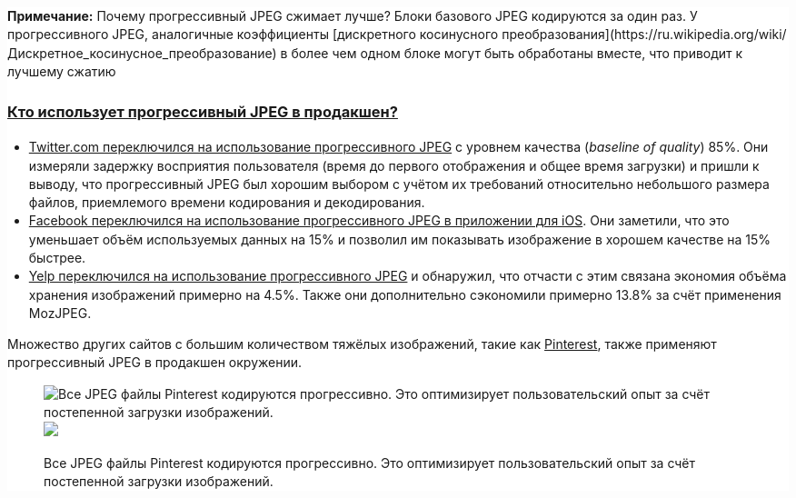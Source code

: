 <aside class="note"><b>Примечание:</b> Почему прогрессивный JPEG сжимает лучше? Блоки базового JPEG кодируются за один раз. У прогрессивного JPEG, аналогичные коэффициенты [дискретного косинусного преобразования](https://ru.wikipedia.org/wiki/Дискретное_косинусное_преобразование) в более чем одном блоке могут быть обработаны вместе, что приводит к лучшему сжатию</aside>

### <a id="whos-using-progressive-jpegs-in-production" href="#whos-using-progressive-jpegs-in-production">Кто использует прогрессивный JPEG в продакшен?</a>

* [Twitter.com переключился на использование прогрессивного JPEG](https://www.webpagetest.org/performance_optimization.php?test=170717_NQ_1K9P&run=2#compress_images) с уровнем качества (*baseline of quality*) 85%. Они измеряли задержку восприятия пользователя (время до первого отображения и общее время загрузки) и пришли к выводу, что прогрессивный JPEG был хорошим выбором с учётом их требований относительно небольшого размера файлов, приемлемого времени кодирования и декодирования.
* [Facebook переключился на использование прогрессивного JPEG в приложении для iOS](https://code.facebook.com/posts/857662304298232/faster-photos-in-facebook-for-ios/). Они заметили, что это уменьшает объём используемых данных на 15% и позволил им показывать изображение в хорошем качестве на 15% быстрее.
* [Yelp переключился на использование прогрессивного JPEG](https://engineeringblog.yelp.com/2017/06/making-photos-smaller.html) и обнаружил, что отчасти с этим связана экономия объёма хранения изображений примерно на 4.5%. Также они дополнительно сэкономили примерно 13.8% за счёт применения MozJPEG.

Множество других сайтов с большим количеством тяжёлых изображений, такие как [Pinterest](https://pinterest.com), также применяют прогрессивный JPEG в продакшен окружении.

<figure>
<picture>
<source
        data-srcset="https://res.cloudinary.com/ddxwdqwkr/image/upload/c_scale,w_500/v1506382472/essential-image-optimization/pinterest-loading.png"
        media="(max-width: 640px)" />
<source
        data-srcset="https://res.cloudinary.com/ddxwdqwkr/image/upload/c_scale,w_900/v1506382472/essential-image-optimization/pinterest-loading.png"
        media="(max-width: 1024px)" />

<source
        data-srcset="https://res.cloudinary.com/ddxwdqwkr/image/upload/v1506382472/essential-image-optimization/pinterest-loading.png" />

<img
        class="lazyload small"
        data-src="https://res.cloudinary.com/ddxwdqwkr/image/upload/v1506382472/essential-image-optimization/pinterest-loading.png"
        alt="Все JPEG файлы Pinterest кодируются прогрессивно. Это оптимизирует пользовательский опыт за счёт постепенной загрузки изображений." />
<noscript>
  <img src="http://res.cloudinary.com/ddxwdqwkr/image/upload/v1506382472/essential-image-optimization/pinterest-loading.png
"/>
</noscript>
</picture>
<figcaption>Все JPEG файлы Pinterest кодируются прогрессивно. Это оптимизирует пользовательский опыт за счёт постепенной загрузки изображений.</figcaption>
</figure>
